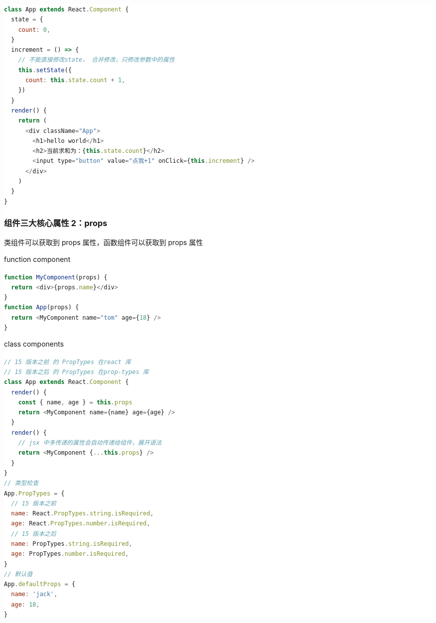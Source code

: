 ```js
class App extends React.Component {
  state = {
    count: 0,
  }
  increment = () => {
    // 不能直接修改state， 合并修改，只修改参数中的属性
    this.setState({
      count: this.state.count + 1,
    })
  }
  render() {
    return (
      <div className="App">
        <h1>hello world</h1>
        <h2>当前求和为：{this.state.count}</h2>
        <input type="button" value="点我+1" onClick={this.increment} />
      </div>
    )
  }
}
```

### 组件三大核心属性 2：props

类组件可以获取到 props 属性，函数组件可以获取到 props 属性

function component

```js
function MyComponent(props) {
  return <div>{props.name}</div>
}
function App(props) {
  return <MyComponent name="tom" age={18} />
}
```

class components

```js
// 15 版本之前 的 PropTypes 在react 库
// 15 版本之后 的 PropTypes 在prop-types 库
class App extends React.Component {
  render() {
    const { name, age } = this.props
    return <MyComponent name={name} age={age} />
  }
  render() {
    // jsx 中多传递的属性会自动传递给组件，展开语法
    return <MyComponent {...this.props} />
  }
}
// 类型检查
App.PropTypes = {
  // 15 版本之前
  name: React.PropTypes.string.isRequired,
  age: React.PropTypes.number.isRequired,
  // 15 版本之后
  name: PropTypes.string.isRequired,
  age: PropTypes.number.isRequired,
}
// 默认值
App.defaultProps = {
  name: 'jack',
  age: 18,
}
```